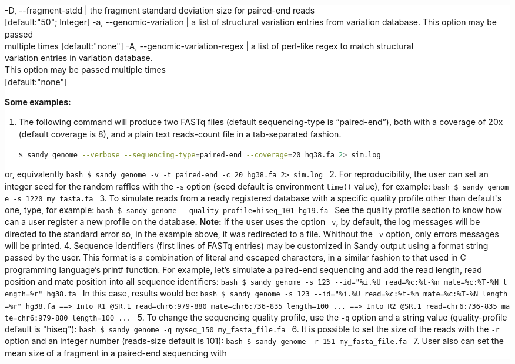 -D, --fragment-stdd				| the fragment standard deviation size for paired-end reads <br />[default:"50"; Integer]
-a, --genomic-variation			| a list of structural variation entries from variation database. This option may be passed <br />multiple times [default:"none"]
-A, --genomic-variation-regex	| a list of perl-like regex to match structural <br />variation entries in variation database. <br />This option may be passed multiple times <br />[default:"none"]

**Some examples:**
1. The following command will produce two FASTq files (default sequencing-type
is “paired-end”), both with a coverage of 20x (default coverage is 8), and a
plain text reads-count file in a tab-separated fashion.
	```bash
	$ sandy genome --verbose --sequencing-type=paired-end --coverage=20 hg38.fa 2> sim.log
	```
or, equivalently
	```bash
	$ sandy genome -v -t paired-end -c 20 hg38.fa 2> sim.log
	```
2. For reproducibility, the user can set an integer seed for the random raffles
with the `-s` option (seed default is environment `time()` value),
for example:
	```bash
	$ sandy genome -s 1220 my_fasta.fa
	```
3. To simulate reads from a ready registered database with a specific quality
profile other than default's one, type, for example:
	```bash
	$ sandy genome --quality-profile=hiseq_101 hg19.fa
	```
See the [quality profile](#howto) section to know how can a user register a
new profile on the database.
**Note:** If the user uses the option `-v`, by default, the log messages will
be directed to the standard error so, in the example above, it was redirected
to a file. Whithout the `-v` option, only errors messages will be printed.
4. Sequence identifiers (first lines of FASTq entries) may be customized in
Sandy output using a format string passed by the user. This format is a
combination of literal and escaped characters, in a similar fashion to that
used in C programming language’s printf function. For example, let’s simulate a
paired-end sequencing and add the read length, read position and mate position
into all sequence identifiers:
	```bash
	$ sandy genome -s 123 --id="%i.%U read=%c:%t-%n mate=%c:%T-%N length=%r" hg38.fa
	```
In this case, results would	be:
	```bash
	$ sandy genome -s 123 --id="%i.%U read=%c:%t-%n mate=%c:%T-%N length=%r" hg38.fa
	==> Into R1
	@SR.1 read=chr6:979-880 mate=chr6:736-835 length=100
	...
	==> Into R2
	@SR.1 read=chr6:736-835 mate=chr6:979-880 length=100
	...
	```
5. To change the sequencing quality profile, use the `-q` option and a
string value (quality-profile default is "hiseq"):
	```bash
	$ sandy genome -q myseq_150 my_fasta_file.fa
	```
6. It is possible to set the size of the reads with the `-r` option and an integer
number (reads-size default is 101):
	```bash
	$ sandy genome -r 151 my_fasta_file.fa
	```
7. User also can set the mean size of a fragment in a paired-end sequencing with